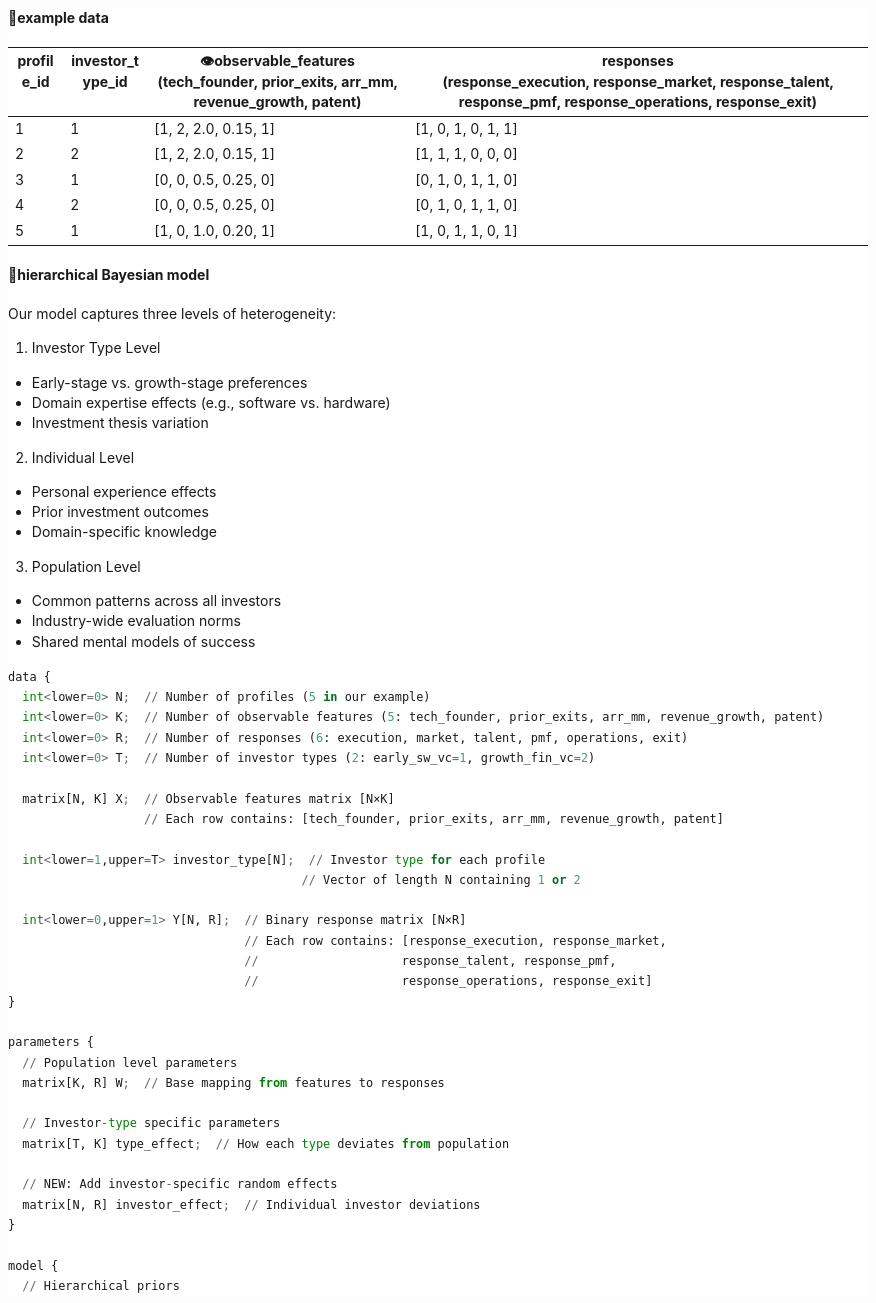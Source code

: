 #### 📝example data

| profile_id | investor_type_id | 👁️observable_features<br>(tech_founder, prior_exits, arr_mm, revenue_growth, patent) | responses<br>(response_execution, response_market, response_talent, response_pmf, response_operations, response_exit) |
| ---------- | ---------------- | ------------------------------------------------------------------------------------- | --------------------------------------------------------------------------------------------------------------------- |
| 1          | 1                | [1, 2, 2.0, 0.15, 1]                                                                  | [1, 0, 1, 0, 1, 1]                                                                                                    |
| 2          | 2                | [1, 2, 2.0, 0.15, 1]                                                                  | [1, 1, 1, 0, 0, 0]                                                                                                    |
| 3          | 1                | [0, 0, 0.5, 0.25, 0]                                                                  | [0, 1, 0, 1, 1, 0]                                                                                                    |
| 4          | 2                | [0, 0, 0.5, 0.25, 0]                                                                  | [0, 1, 0, 1, 1, 0]                                                                                                    |
| 5          | 1                | [1, 0, 1.0, 0.20, 1]                                                                  | [1, 0, 1, 1, 0, 1]                                                                                                    |

#### 🗼hierarchical Bayesian model
Our model captures three levels of heterogeneity:

1. Investor Type Level
- Early-stage vs. growth-stage preferences
- Domain expertise effects (e.g., software vs. hardware)
- Investment thesis variation

2. Individual Level
- Personal experience effects
- Prior investment outcomes
- Domain-specific knowledge

3. Population Level
- Common patterns across all investors
- Industry-wide evaluation norms
- Shared mental models of success

```python
data {
  int<lower=0> N;  // Number of profiles (5 in our example)
  int<lower=0> K;  // Number of observable features (5: tech_founder, prior_exits, arr_mm, revenue_growth, patent)
  int<lower=0> R;  // Number of responses (6: execution, market, talent, pmf, operations, exit)
  int<lower=0> T;  // Number of investor types (2: early_sw_vc=1, growth_fin_vc=2)
  
  matrix[N, K] X;  // Observable features matrix [N×K]
                   // Each row contains: [tech_founder, prior_exits, arr_mm, revenue_growth, patent]
  
  int<lower=1,upper=T> investor_type[N];  // Investor type for each profile
                                         // Vector of length N containing 1 or 2
  
  int<lower=0,upper=1> Y[N, R];  // Binary response matrix [N×R]
                                 // Each row contains: [response_execution, response_market, 
                                 //                    response_talent, response_pmf,
                                 //                    response_operations, response_exit]
}

parameters {
  // Population level parameters
  matrix[K, R] W;  // Base mapping from features to responses
  
  // Investor-type specific parameters
  matrix[T, K] type_effect;  // How each type deviates from population
  
  // NEW: Add investor-specific random effects
  matrix[N, R] investor_effect;  // Individual investor deviations
}

model {
  // Hierarchical priors
```
